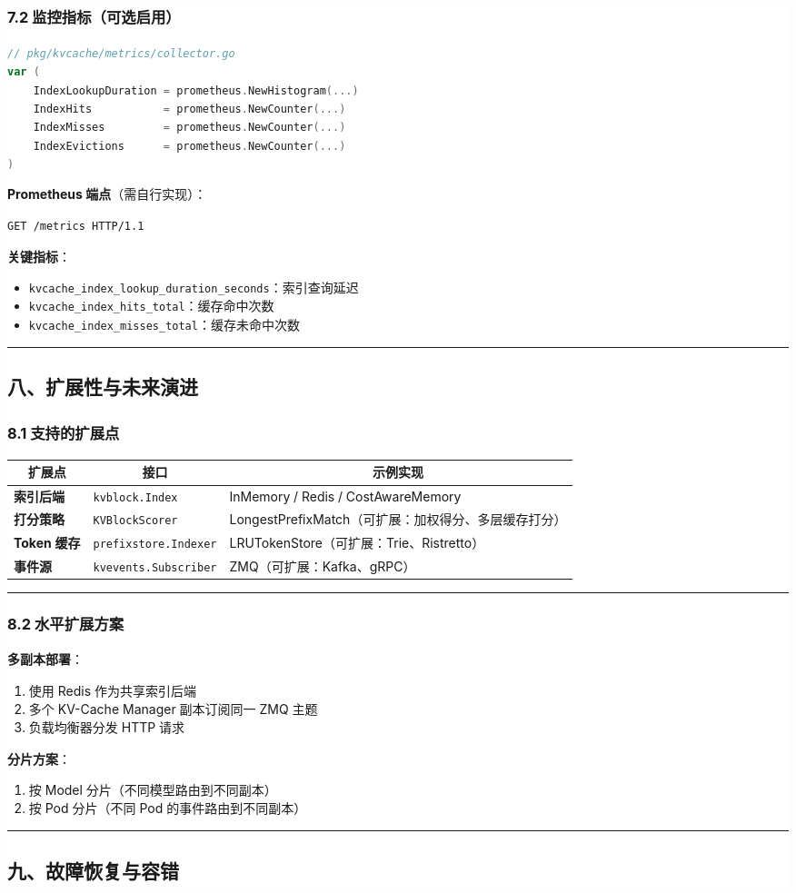 
### 7.2 监控指标（可选启用）

```go
// pkg/kvcache/metrics/collector.go
var (
    IndexLookupDuration = prometheus.NewHistogram(...)
    IndexHits           = prometheus.NewCounter(...)
    IndexMisses         = prometheus.NewCounter(...)
    IndexEvictions      = prometheus.NewCounter(...)
)
```

**Prometheus 端点**（需自行实现）：
```http
GET /metrics HTTP/1.1
```

**关键指标**：
- `kvcache_index_lookup_duration_seconds`：索引查询延迟
- `kvcache_index_hits_total`：缓存命中次数
- `kvcache_index_misses_total`：缓存未命中次数

---

## 八、扩展性与未来演进

### 8.1 支持的扩展点

| 扩展点 | 接口 | 示例实现 |
|--------|------|----------|
| **索引后端** | `kvblock.Index` | InMemory / Redis / CostAwareMemory |
| **打分策略** | `KVBlockScorer` | LongestPrefixMatch（可扩展：加权得分、多层缓存打分） |
| **Token 缓存** | `prefixstore.Indexer` | LRUTokenStore（可扩展：Trie、Ristretto） |
| **事件源** | `kvevents.Subscriber` | ZMQ（可扩展：Kafka、gRPC） |

---

### 8.2 水平扩展方案

**多副本部署**：
1. 使用 Redis 作为共享索引后端
2. 多个 KV-Cache Manager 副本订阅同一 ZMQ 主题
3. 负载均衡器分发 HTTP 请求

**分片方案**：
1. 按 Model 分片（不同模型路由到不同副本）
2. 按 Pod 分片（不同 Pod 的事件路由到不同副本）

---

## 九、故障恢复与容错
